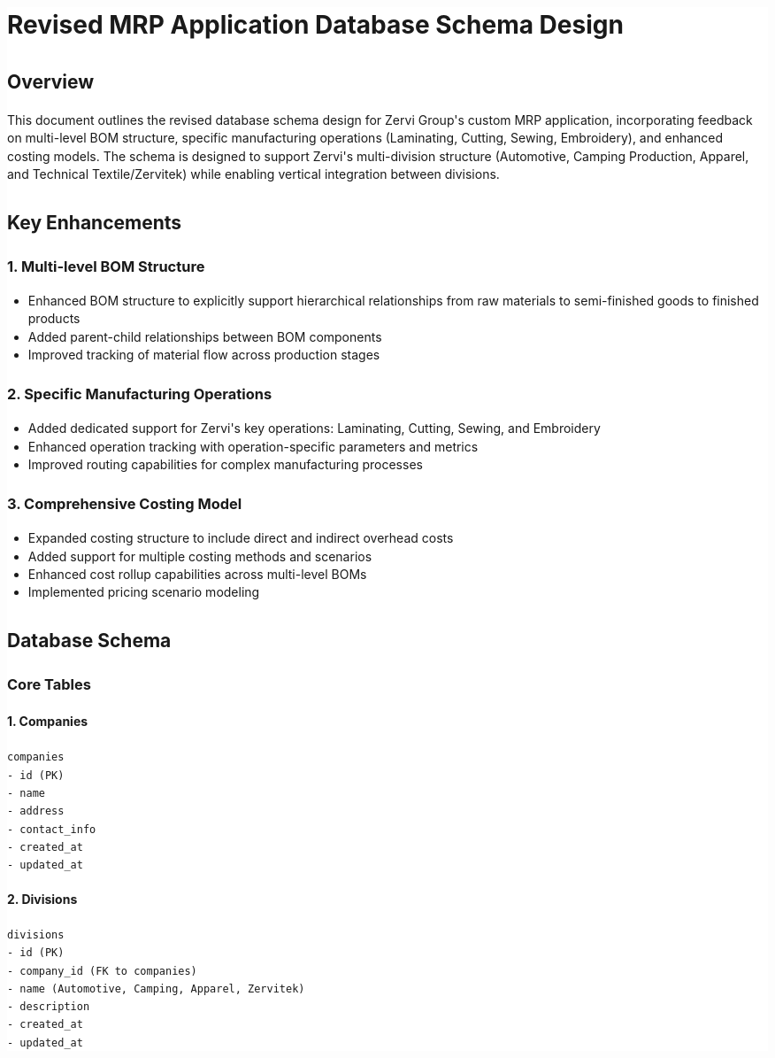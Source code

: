 # Revised MRP Application Database Schema Design

## Overview
This document outlines the revised database schema design for Zervi Group's custom MRP application, incorporating feedback on multi-level BOM structure, specific manufacturing operations (Laminating, Cutting, Sewing, Embroidery), and enhanced costing models. The schema is designed to support Zervi's multi-division structure (Automotive, Camping Production, Apparel, and Technical Textile/Zervitek) while enabling vertical integration between divisions.

## Key Enhancements

### 1. Multi-level BOM Structure
- Enhanced BOM structure to explicitly support hierarchical relationships from raw materials to semi-finished goods to finished products
- Added parent-child relationships between BOM components
- Improved tracking of material flow across production stages

### 2. Specific Manufacturing Operations
- Added dedicated support for Zervi's key operations: Laminating, Cutting, Sewing, and Embroidery
- Enhanced operation tracking with operation-specific parameters and metrics
- Improved routing capabilities for complex manufacturing processes

### 3. Comprehensive Costing Model
- Expanded costing structure to include direct and indirect overhead costs
- Added support for multiple costing methods and scenarios
- Enhanced cost rollup capabilities across multi-level BOMs
- Implemented pricing scenario modeling

## Database Schema

### Core Tables

#### 1. Companies
```
companies
- id (PK)
- name
- address
- contact_info
- created_at
- updated_at
```

#### 2. Divisions
```
divisions
- id (PK)
- company_id (FK to companies)
- name (Automotive, Camping, Apparel, Zervitek)
- description
- created_at
- updated_at
```
